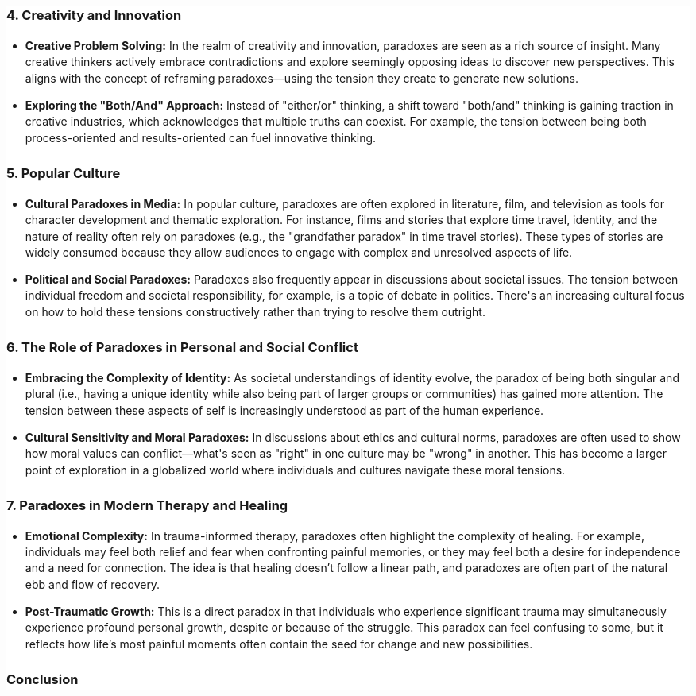 
### 4. **Creativity and Innovation**

- **Creative Problem Solving:** In the realm of creativity and innovation, paradoxes are seen as a rich source of insight. Many creative thinkers actively embrace contradictions and explore seemingly opposing ideas to discover new perspectives. This aligns with the concept of reframing paradoxes—using the tension they create to generate new solutions.
    
- **Exploring the "Both/And" Approach:** Instead of "either/or" thinking, a shift toward "both/and" thinking is gaining traction in creative industries, which acknowledges that multiple truths can coexist. For example, the tension between being both process-oriented and results-oriented can fuel innovative thinking.
    

### 5. **Popular Culture**

- **Cultural Paradoxes in Media:** In popular culture, paradoxes are often explored in literature, film, and television as tools for character development and thematic exploration. For instance, films and stories that explore time travel, identity, and the nature of reality often rely on paradoxes (e.g., the "grandfather paradox" in time travel stories). These types of stories are widely consumed because they allow audiences to engage with complex and unresolved aspects of life.
    
- **Political and Social Paradoxes:** Paradoxes also frequently appear in discussions about societal issues. The tension between individual freedom and societal responsibility, for example, is a topic of debate in politics. There's an increasing cultural focus on how to hold these tensions constructively rather than trying to resolve them outright.
    

### 6. **The Role of Paradoxes in Personal and Social Conflict**

- **Embracing the Complexity of Identity:** As societal understandings of identity evolve, the paradox of being both singular and plural (i.e., having a unique identity while also being part of larger groups or communities) has gained more attention. The tension between these aspects of self is increasingly understood as part of the human experience.
    
- **Cultural Sensitivity and Moral Paradoxes:** In discussions about ethics and cultural norms, paradoxes are often used to show how moral values can conflict—what's seen as "right" in one culture may be "wrong" in another. This has become a larger point of exploration in a globalized world where individuals and cultures navigate these moral tensions.
    

### 7. **Paradoxes in Modern Therapy and Healing**

- **Emotional Complexity:** In trauma-informed therapy, paradoxes often highlight the complexity of healing. For example, individuals may feel both relief and fear when confronting painful memories, or they may feel both a desire for independence and a need for connection. The idea is that healing doesn’t follow a linear path, and paradoxes are often part of the natural ebb and flow of recovery.
    
- **Post-Traumatic Growth:** This is a direct paradox in that individuals who experience significant trauma may simultaneously experience profound personal growth, despite or because of the struggle. This paradox can feel confusing to some, but it reflects how life’s most painful moments often contain the seed for change and new possibilities.
    

### Conclusion
